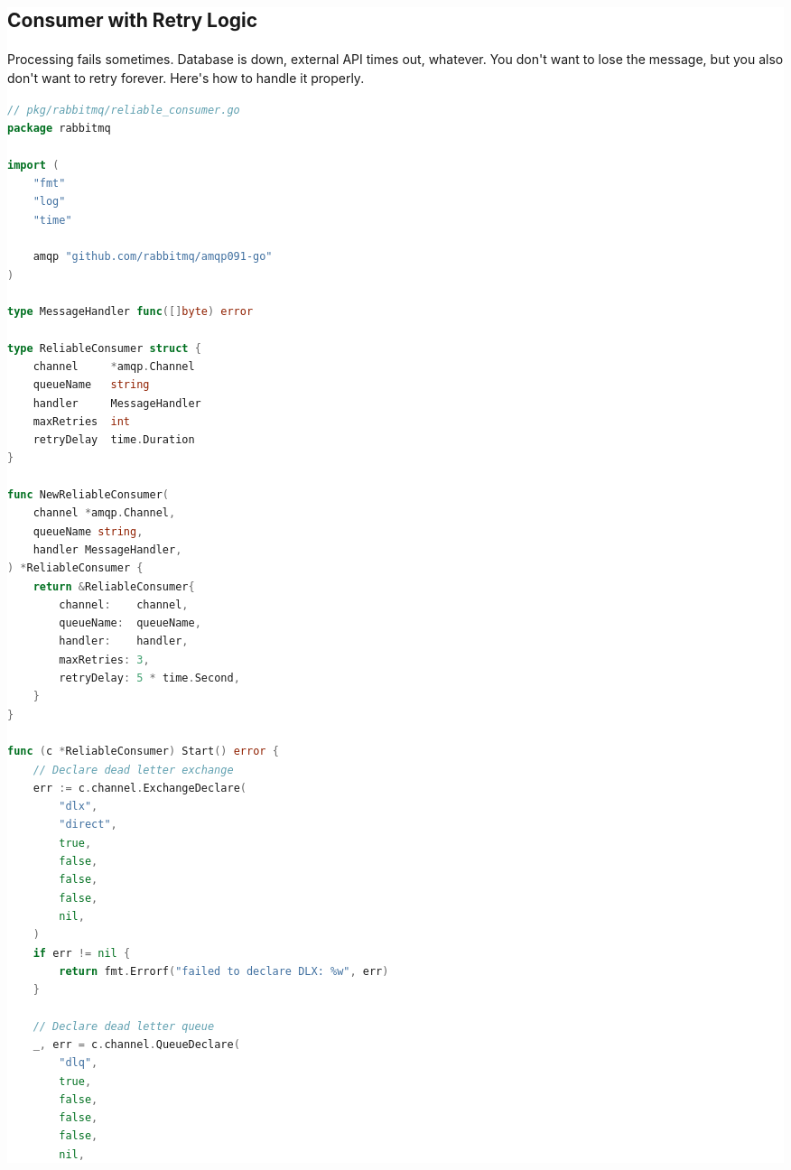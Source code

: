 ## Consumer with Retry Logic

Processing fails sometimes. Database is down, external API times out, whatever. You don't want to lose the message, but you also don't want to retry forever. Here's how to handle it properly.

```go
// pkg/rabbitmq/reliable_consumer.go
package rabbitmq

import (
	"fmt"
	"log"
	"time"

	amqp "github.com/rabbitmq/amqp091-go"
)

type MessageHandler func([]byte) error

type ReliableConsumer struct {
	channel     *amqp.Channel
	queueName   string
	handler     MessageHandler
	maxRetries  int
	retryDelay  time.Duration
}

func NewReliableConsumer(
	channel *amqp.Channel,
	queueName string,
	handler MessageHandler,
) *ReliableConsumer {
	return &ReliableConsumer{
		channel:    channel,
		queueName:  queueName,
		handler:    handler,
		maxRetries: 3,
		retryDelay: 5 * time.Second,
	}
}

func (c *ReliableConsumer) Start() error {
	// Declare dead letter exchange
	err := c.channel.ExchangeDeclare(
		"dlx",
		"direct",
		true,
		false,
		false,
		false,
		nil,
	)
	if err != nil {
		return fmt.Errorf("failed to declare DLX: %w", err)
	}

	// Declare dead letter queue
	_, err = c.channel.QueueDeclare(
		"dlq",
		true,
		false,
		false,
		false,
		nil,
```